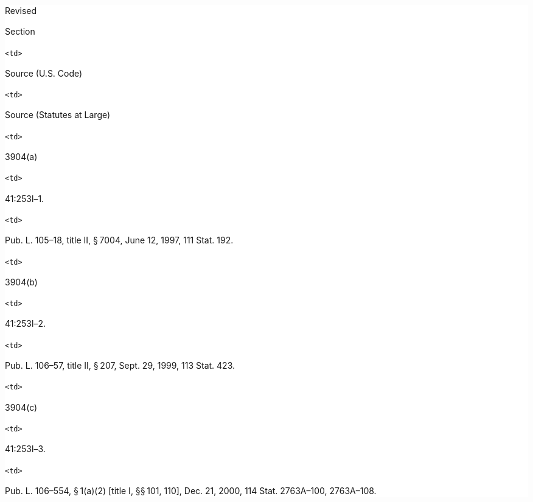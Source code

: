 Revised

Section  </td>

    <td> 

Source (U.S. Code)  </td>

    <td> 

Source (Statutes at Large)  </td>

  </tr>

  <tr>

    <td> 

3904(a)  </td>

    <td> 

41:253l–1.  </td>

    <td> 

Pub. L. 105–18, title II, § 7004, June 12, 1997, 111 Stat. 192.  </td>

  </tr>

  <tr>

    <td> 

3904(b)  </td>

    <td> 

41:253l–2.  </td>

    <td> 

Pub. L. 106–57, title II, § 207, Sept. 29, 1999, 113 Stat. 423.  </td>

  </tr>

  <tr>

    <td> 

3904(c)  </td>

    <td> 

41:253l–3.  </td>

    <td> 

Pub. L. 106–554, § 1(a)(2) [title I, §§ 101, 110], Dec. 21, 2000, 114 Stat. 2763A–100, 2763A–108.  </td>

  </tr>

  <tr>


[/us/usc/t41/s3902]: https://publicdocs.github.io/go/links?ns=uslm&ref=%2Fus%2Fusc%2Ft41%2Fs3902
[/us/usc/t41/s3903]: https://publicdocs.github.io/go/links?ns=uslm&ref=%2Fus%2Fusc%2Ft41%2Fs3903
[/us/usc/t41/s3902]: https://publicdocs.github.io/go/links?ns=uslm&ref=%2Fus%2Fusc%2Ft41%2Fs3902
[/us/usc/t41/s3903]: https://publicdocs.github.io/go/links?ns=uslm&ref=%2Fus%2Fusc%2Ft41%2Fs3903
[/us/usc/t41/s3902]: https://publicdocs.github.io/go/links?ns=uslm&ref=%2Fus%2Fusc%2Ft41%2Fs3902
[/us/usc/t41/s3903]: https://publicdocs.github.io/go/links?ns=uslm&ref=%2Fus%2Fusc%2Ft41%2Fs3903
[/us/usc/t41/s3902]: https://publicdocs.github.io/go/links?ns=uslm&ref=%2Fus%2Fusc%2Ft41%2Fs3902
[/us/usc/t41/s3903]: https://publicdocs.github.io/go/links?ns=uslm&ref=%2Fus%2Fusc%2Ft41%2Fs3903
[/us/usc/t41/s3902]: https://publicdocs.github.io/go/links?ns=uslm&ref=%2Fus%2Fusc%2Ft41%2Fs3902
[/us/usc/t41/s3903]: https://publicdocs.github.io/go/links?ns=uslm&ref=%2Fus%2Fusc%2Ft41%2Fs3903
[/us/pl/111/350/s3]: https://publicdocs.github.io/go/links?ns=uslm&ref=%2Fus%2Fpl%2F111%2F350%2Fs3
[/us/stat/124/3775]: https://publicdocs.github.io/go/links?ns=uslm&ref=%2Fus%2Fstat%2F124%2F3775